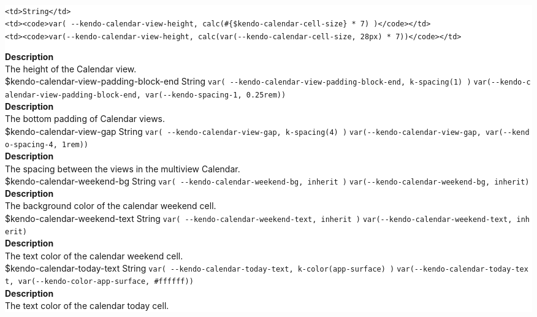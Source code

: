     <td>String</td>
    <td><code>var( --kendo-calendar-view-height, calc(#{$kendo-calendar-cell-size} * 7) )</code></td>
    <td><code>var(--kendo-calendar-view-height, calc(var(--kendo-calendar-cell-size, 28px) * 7))</code></td>
</tr>
<tr>
    <td colspan="4" class="theme-variables-description-container"><div><b>Description</b><div class="theme-variables-description">The height of the Calendar view.</div></div>
    </td>
</tr>
<tr>
    <td>$kendo-calendar-view-padding-block-end</td>
    <td>String</td>
    <td><code>var( --kendo-calendar-view-padding-block-end, k-spacing(1) )</code></td>
    <td><code>var(--kendo-calendar-view-padding-block-end, var(--kendo-spacing-1, 0.25rem))</code></td>
</tr>
<tr>
    <td colspan="4" class="theme-variables-description-container"><div><b>Description</b><div class="theme-variables-description">The bottom padding of Calendar views.</div></div>
    </td>
</tr>
<tr>
    <td>$kendo-calendar-view-gap</td>
    <td>String</td>
    <td><code>var( --kendo-calendar-view-gap, k-spacing(4) )</code></td>
    <td><code>var(--kendo-calendar-view-gap, var(--kendo-spacing-4, 1rem))</code></td>
</tr>
<tr>
    <td colspan="4" class="theme-variables-description-container"><div><b>Description</b><div class="theme-variables-description">The spacing between the views in the multiview Calendar.</div></div>
    </td>
</tr>
<tr>
    <td>$kendo-calendar-weekend-bg</td>
    <td>String</td>
    <td><code>var( --kendo-calendar-weekend-bg, inherit )</code></td>
    <td><code>var(--kendo-calendar-weekend-bg, inherit)</code></td>
</tr>
<tr>
    <td colspan="4" class="theme-variables-description-container"><div><b>Description</b><div class="theme-variables-description">The background color of the calendar weekend cell.</div></div>
    </td>
</tr>
<tr>
    <td>$kendo-calendar-weekend-text</td>
    <td>String</td>
    <td><code>var( --kendo-calendar-weekend-text, inherit )</code></td>
    <td><code>var(--kendo-calendar-weekend-text, inherit)</code></td>
</tr>
<tr>
    <td colspan="4" class="theme-variables-description-container"><div><b>Description</b><div class="theme-variables-description">The text color of the calendar weekend cell.</div></div>
    </td>
</tr>
<tr>
    <td>$kendo-calendar-today-text</td>
    <td>String</td>
    <td><code>var( --kendo-calendar-today-text, k-color(app-surface) )</code></td>
    <td><code>var(--kendo-calendar-today-text, var(--kendo-color-app-surface, #ffffff))</code></td>
</tr>
<tr>
    <td colspan="4" class="theme-variables-description-container"><div><b>Description</b><div class="theme-variables-description">The text color of the calendar today cell.</div></div>
    </td>
